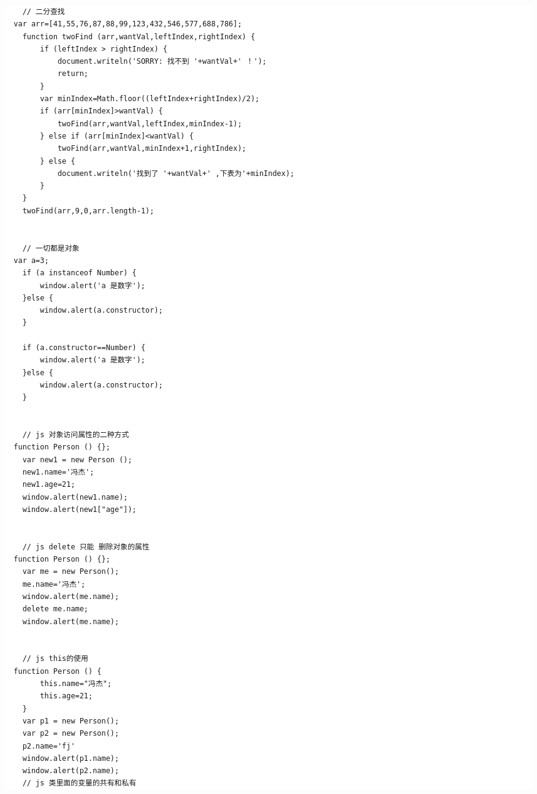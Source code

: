 
        // 二分查找
      var arr=[41,55,76,87,88,99,123,432,546,577,688,786];
        function twoFind (arr,wantVal,leftIndex,rightIndex) {
            if (leftIndex > rightIndex) {
                document.writeln('SORRY: 找不到 '+wantVal+' ！');
                return;
            }
            var minIndex=Math.floor((leftIndex+rightIndex)/2);
            if (arr[minIndex]>wantVal) {
                twoFind(arr,wantVal,leftIndex,minIndex-1);
            } else if (arr[minIndex]<wantVal) {
                twoFind(arr,wantVal,minIndex+1,rightIndex);
            } else {
                document.writeln('找到了 '+wantVal+' ,下表为'+minIndex);
            }
        }
        twoFind(arr,9,0,arr.length-1);


        // 一切都是对象
      var a=3;
        if (a instanceof Number) {
            window.alert('a 是数字');
        }else {
            window.alert(a.constructor);
        }

        if (a.constructor==Number) {
            window.alert('a 是数字');
        }else {
            window.alert(a.constructor);
        }


        // js 对象访问属性的二种方式
      function Person () {};
        var new1 = new Person ();
        new1.name='冯杰';
        new1.age=21;
        window.alert(new1.name);
        window.alert(new1["age"]);


        // js delete 只能 删除对象的属性
      function Person () {};
        var me = new Person();
        me.name='冯杰';
        window.alert(me.name);
        delete me.name;
        window.alert(me.name);


        // js this的使用
      function Person () {
            this.name="冯杰";
            this.age=21;
        }
        var p1 = new Person();
        var p2 = new Person();
        p2.name='fj'
        window.alert(p1.name);
        window.alert(p2.name);
        // js 类里面的变量的共有和私有
